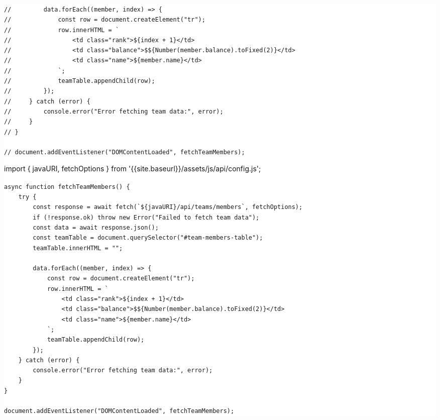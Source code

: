     //         data.forEach((member, index) => {
    //             const row = document.createElement("tr");
    //             row.innerHTML = `
    //                 <td class="rank">${index + 1}</td>
    //                 <td class="balance">$${Number(member.balance).toFixed(2)}</td>
    //                 <td class="name">${member.name}</td>
    //             `;
    //             teamTable.appendChild(row);
    //         });
    //     } catch (error) {
    //         console.error("Error fetching team data:", error);
    //     }
    // }

    // document.addEventListener("DOMContentLoaded", fetchTeamMembers);
</script>
</body>
</html>
    import { javaURI, fetchOptions } from '{{site.baseurl}}/assets/js/api/config.js';

    async function fetchTeamMembers() {
        try {
            const response = await fetch(`${javaURI}/api/teams/members`, fetchOptions);
            if (!response.ok) throw new Error("Failed to fetch team data");
            const data = await response.json();
            const teamTable = document.querySelector("#team-members-table");
            teamTable.innerHTML = "";

            data.forEach((member, index) => {
                const row = document.createElement("tr");
                row.innerHTML = `
                    <td class="rank">${index + 1}</td>
                    <td class="balance">$${Number(member.balance).toFixed(2)}</td>
                    <td class="name">${member.name}</td>
                `;
                teamTable.appendChild(row);
            });
        } catch (error) {
            console.error("Error fetching team data:", error);
        }
    }

    document.addEventListener("DOMContentLoaded", fetchTeamMembers);
</script>
</body>
</html>



